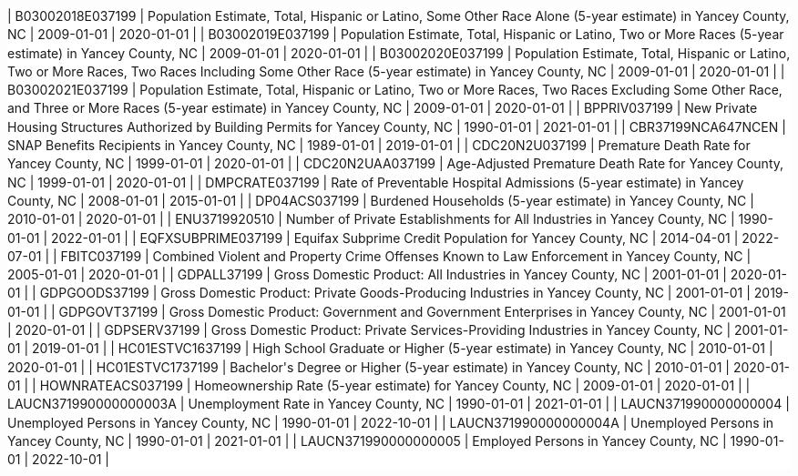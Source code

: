 | B03002018E037199          | Population Estimate, Total, Hispanic or Latino, Some Other Race Alone (5-year estimate) in Yancey County, NC                                                               | 2009-01-01          | 2020-01-01        |
| B03002019E037199          | Population Estimate, Total, Hispanic or Latino, Two or More Races (5-year estimate) in Yancey County, NC                                                                   | 2009-01-01          | 2020-01-01        |
| B03002020E037199          | Population Estimate, Total, Hispanic or Latino, Two or More Races, Two Races Including Some Other Race (5-year estimate) in Yancey County, NC                              | 2009-01-01          | 2020-01-01        |
| B03002021E037199          | Population Estimate, Total, Hispanic or Latino, Two or More Races, Two Races Excluding Some Other Race, and Three or More Races (5-year estimate) in Yancey County, NC     | 2009-01-01          | 2020-01-01        |
| BPPRIV037199              | New Private Housing Structures Authorized by Building Permits for Yancey County, NC                                                                                        | 1990-01-01          | 2021-01-01        |
| CBR37199NCA647NCEN        | SNAP Benefits Recipients in Yancey County, NC                                                                                                                              | 1989-01-01          | 2019-01-01        |
| CDC20N2U037199            | Premature Death Rate for Yancey County, NC                                                                                                                                 | 1999-01-01          | 2020-01-01        |
| CDC20N2UAA037199          | Age-Adjusted Premature Death Rate for Yancey County, NC                                                                                                                    | 1999-01-01          | 2020-01-01        |
| DMPCRATE037199            | Rate of Preventable Hospital Admissions (5-year estimate) in Yancey County, NC                                                                                             | 2008-01-01          | 2015-01-01        |
| DP04ACS037199             | Burdened Households (5-year estimate) in Yancey County, NC                                                                                                                 | 2010-01-01          | 2020-01-01        |
| ENU3719920510             | Number of Private Establishments for All Industries in Yancey County, NC                                                                                                   | 1990-01-01          | 2022-01-01        |
| EQFXSUBPRIME037199        | Equifax Subprime Credit Population for Yancey County, NC                                                                                                                   | 2014-04-01          | 2022-07-01        |
| FBITC037199               | Combined Violent and Property Crime Offenses Known to Law Enforcement in Yancey County, NC                                                                                 | 2005-01-01          | 2020-01-01        |
| GDPALL37199               | Gross Domestic Product: All Industries in Yancey County, NC                                                                                                                | 2001-01-01          | 2020-01-01        |
| GDPGOODS37199             | Gross Domestic Product: Private Goods-Producing Industries in Yancey County, NC                                                                                            | 2001-01-01          | 2019-01-01        |
| GDPGOVT37199              | Gross Domestic Product: Government and Government Enterprises in Yancey County, NC                                                                                         | 2001-01-01          | 2020-01-01        |
| GDPSERV37199              | Gross Domestic Product: Private Services-Providing Industries in Yancey County, NC                                                                                         | 2001-01-01          | 2019-01-01        |
| HC01ESTVC1637199          | High School Graduate or Higher (5-year estimate) in Yancey County, NC                                                                                                      | 2010-01-01          | 2020-01-01        |
| HC01ESTVC1737199          | Bachelor's Degree or Higher (5-year estimate) in Yancey County, NC                                                                                                         | 2010-01-01          | 2020-01-01        |
| HOWNRATEACS037199         | Homeownership Rate (5-year estimate) for Yancey County, NC                                                                                                                 | 2009-01-01          | 2020-01-01        |
| LAUCN371990000000003A     | Unemployment Rate in Yancey County, NC                                                                                                                                     | 1990-01-01          | 2021-01-01        |
| LAUCN371990000000004      | Unemployed Persons in Yancey County, NC                                                                                                                                    | 1990-01-01          | 2022-10-01        |
| LAUCN371990000000004A     | Unemployed Persons in Yancey County, NC                                                                                                                                    | 1990-01-01          | 2021-01-01        |
| LAUCN371990000000005      | Employed Persons in Yancey County, NC                                                                                                                                      | 1990-01-01          | 2022-10-01        |